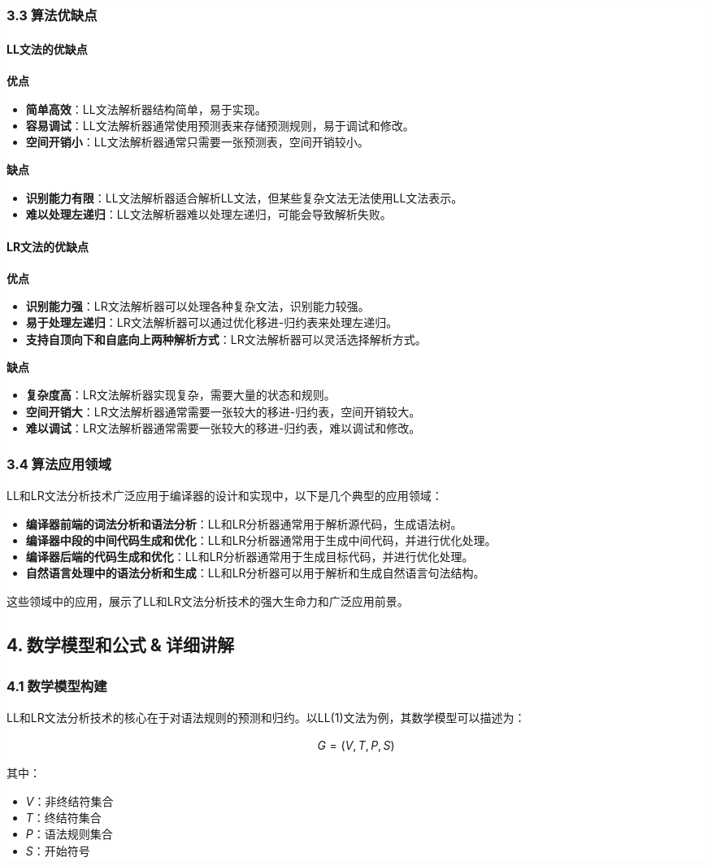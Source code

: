 ### 3.3 算法优缺点

#### LL文法的优缺点

**优点**

- **简单高效**：LL文法解析器结构简单，易于实现。
- **容易调试**：LL文法解析器通常使用预测表来存储预测规则，易于调试和修改。
- **空间开销小**：LL文法解析器通常只需要一张预测表，空间开销较小。

**缺点**

- **识别能力有限**：LL文法解析器适合解析LL文法，但某些复杂文法无法使用LL文法表示。
- **难以处理左递归**：LL文法解析器难以处理左递归，可能会导致解析失败。

#### LR文法的优缺点

**优点**

- **识别能力强**：LR文法解析器可以处理各种复杂文法，识别能力较强。
- **易于处理左递归**：LR文法解析器可以通过优化移进-归约表来处理左递归。
- **支持自顶向下和自底向上两种解析方式**：LR文法解析器可以灵活选择解析方式。

**缺点**

- **复杂度高**：LR文法解析器实现复杂，需要大量的状态和规则。
- **空间开销大**：LR文法解析器通常需要一张较大的移进-归约表，空间开销较大。
- **难以调试**：LR文法解析器通常需要一张较大的移进-归约表，难以调试和修改。

### 3.4 算法应用领域

LL和LR文法分析技术广泛应用于编译器的设计和实现中，以下是几个典型的应用领域：

- **编译器前端的词法分析和语法分析**：LL和LR分析器通常用于解析源代码，生成语法树。
- **编译器中段的中间代码生成和优化**：LL和LR分析器通常用于生成中间代码，并进行优化处理。
- **编译器后端的代码生成和优化**：LL和LR分析器通常用于生成目标代码，并进行优化处理。
- **自然语言处理中的语法分析和生成**：LL和LR分析器可以用于解析和生成自然语言句法结构。

这些领域中的应用，展示了LL和LR文法分析技术的强大生命力和广泛应用前景。

## 4. 数学模型和公式 & 详细讲解  
### 4.1 数学模型构建

LL和LR文法分析技术的核心在于对语法规则的预测和归约。以LL(1)文法为例，其数学模型可以描述为：

$$
G = (V, T, P, S)
$$

其中：

- $V$：非终结符集合
- $T$：终结符集合
- $P$：语法规则集合
- $S$：开始符号
